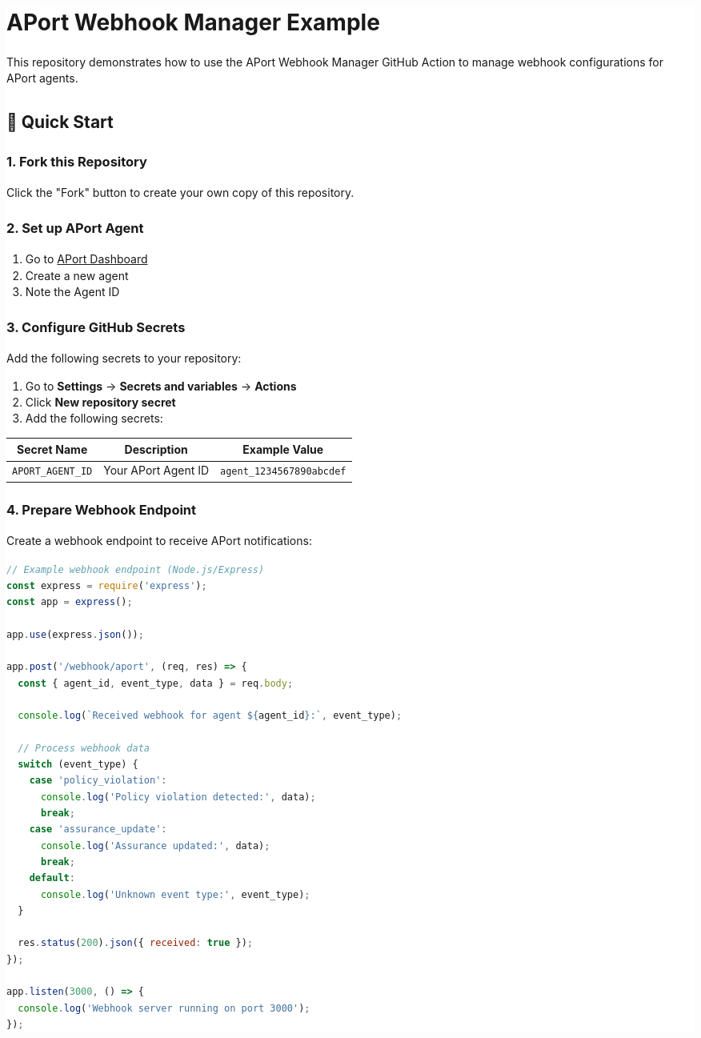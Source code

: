 # APort Webhook Manager Example

This repository demonstrates how to use the APort Webhook Manager GitHub Action to manage webhook configurations for APort agents.

## 🚀 Quick Start

### 1. Fork this Repository

Click the "Fork" button to create your own copy of this repository.

### 2. Set up APort Agent

1. Go to [APort Dashboard](https://aport.io)
2. Create a new agent
3. Note the Agent ID

### 3. Configure GitHub Secrets

Add the following secrets to your repository:

1. Go to **Settings** → **Secrets and variables** → **Actions**
2. Click **New repository secret**
3. Add the following secrets:

| Secret Name | Description | Example Value |
|-------------|-------------|---------------|
| `APORT_AGENT_ID` | Your APort Agent ID | `agent_1234567890abcdef` |

### 4. Prepare Webhook Endpoint

Create a webhook endpoint to receive APort notifications:

```javascript
// Example webhook endpoint (Node.js/Express)
const express = require('express');
const app = express();

app.use(express.json());

app.post('/webhook/aport', (req, res) => {
  const { agent_id, event_type, data } = req.body;
  
  console.log(`Received webhook for agent ${agent_id}:`, event_type);
  
  // Process webhook data
  switch (event_type) {
    case 'policy_violation':
      console.log('Policy violation detected:', data);
      break;
    case 'assurance_update':
      console.log('Assurance updated:', data);
      break;
    default:
      console.log('Unknown event type:', event_type);
  }
  
  res.status(200).json({ received: true });
});

app.listen(3000, () => {
  console.log('Webhook server running on port 3000');
});
```